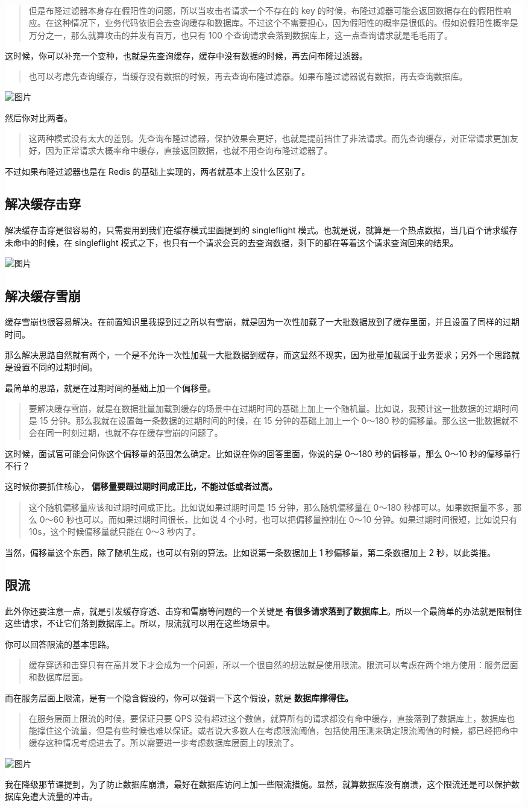 > 但是布隆过滤器本身存在假阳性的问题，所以当攻击者请求一个不存在的 key 的时候，布隆过滤器可能会返回数据存在的假阳性响应。在这种情况下，业务代码依旧会去查询缓存和数据库。不过这个不需要担心，因为假阳性的概率是很低的。假如说假阳性概率是万分之一，那么就算攻击的并发有百万，也只有 100 个查询请求会落到数据库上，这一点查询请求就是毛毛雨了。

这时候，你可以补充一个变种，也就是先查询缓存，缓存中没有数据的时候，再去问布隆过滤器。

> 也可以考虑先查询缓存，当缓存没有数据的时候，再去查询布隆过滤器。如果布隆过滤器说有数据，再去查询数据库。

![图片](/images/interviews/698514/47172ae3e995de7a641737f7c39c321d.png)

然后你对比两者。

> 这两种模式没有太大的差别。先查询布隆过滤器，保护效果会更好，也就是提前挡住了非法请求。而先查询缓存，对正常请求更加友好，因为正常请求大概率命中缓存，直接返回数据，也就不用查询布隆过滤器了。

不过如果布隆过滤器也是在 Redis 的基础上实现的，两者就基本上没什么区别了。

## 解决缓存击穿

解决缓存击穿是很容易的，只需要用到我们在缓存模式里面提到的 singleflight 模式。也就是说，就算是一个热点数据，当几百个请求缓存未命中的时候，在 singleflight 模式之下，也只有一个请求会真的去查询数据，剩下的都在等着这个请求查询回来的结果。

![图片](/images/interviews/698514/c86c8d10c44a0090fbc21769ff52eff2.png)

## 解决缓存雪崩

缓存雪崩也很容易解决。在前置知识里我提到过之所以有雪崩，就是因为一次性加载了一大批数据放到了缓存里面，并且设置了同样的过期时间。

那么解决思路自然就有两个，一个是不允许一次性加载一大批数据到缓存，而这显然不现实，因为批量加载属于业务要求；另外一个思路就是设置不同的过期时间。

最简单的思路，就是在过期时间的基础上加一个偏移量。

> 要解决缓存雪崩，就是在数据批量加载到缓存的场景中在过期时间的基础上加上一个随机量。比如说，我预计这一批数据的过期时间是 15 分钟。那么我就在设置每一条数据的过期时间的时候，在 15 分钟的基础上加上一个 0～180 秒的偏移量。那么这一批数据就不会在同一时刻过期，也就不存在缓存雪崩的问题了。

这时候，面试官可能会问你这个偏移量的范围怎么确定。比如说在你的回答里面，你说的是 0～180 秒的偏移量，那么 0～10 秒的偏移量行不行？

这时候你要抓住核心， **偏移量要跟过期时间成正比，不能过低或者过高。**

> 这个随机偏移量应该和过期时间成正比。比如说如果过期时间是 15 分钟，那么随机偏移量在 0～180 秒都可以。如果数据量不多，那么 0～60 秒也可以。而如果过期时间很长，比如说 4 个小时，也可以把偏移量控制在 0～10 分钟。如果过期时间很短，比如说只有 10s，这个时候偏移量就只能在 0～3 秒内了。

当然，偏移量这个东西，除了随机生成，也可以有别的算法。比如说第一条数据加上 1 秒偏移量，第二条数据加上 2 秒，以此类推。

## 限流

此外你还要注意一点，就是引发缓存穿透、击穿和雪崩等问题的一个关键是 **有很多请求落到了数据库上**。所以一个最简单的办法就是限制住这些请求，不让它们落到数据库上。所以，限流就可以用在这些场景中。

你可以回答限流的基本思路。

> 缓存穿透和击穿只有在高并发下才会成为一个问题，所以一个很自然的想法就是使用限流。限流可以考虑在两个地方使用：服务层面和数据库层面。

而在服务层面上限流，是有一个隐含假设的，你可以强调一下这个假设，就是 **数据库撑得住。**

> 在服务层面上限流的时候，要保证只要 QPS 没有超过这个数值，就算所有的请求都没有命中缓存，直接落到了数据库上，数据库也能撑住这个流量，但是有些时候也难以保证。或者说大多数人在考虑限流阈值，包括使用压测来确定限流阈值的时候，都已经把命中缓存这种情况考虑进去了。所以需要进一步考虑数据库层面上的限流了。

![图片](/images/interviews/698514/52eaa16c6b0c5cddff0c7b60a63f6117.png)

我在降级那节课提到，为了防止数据库崩溃，最好在数据库访问上加一些限流措施。显然，就算数据库没有崩溃，这个限流还是可以保护数据库免遭大流量的冲击。
